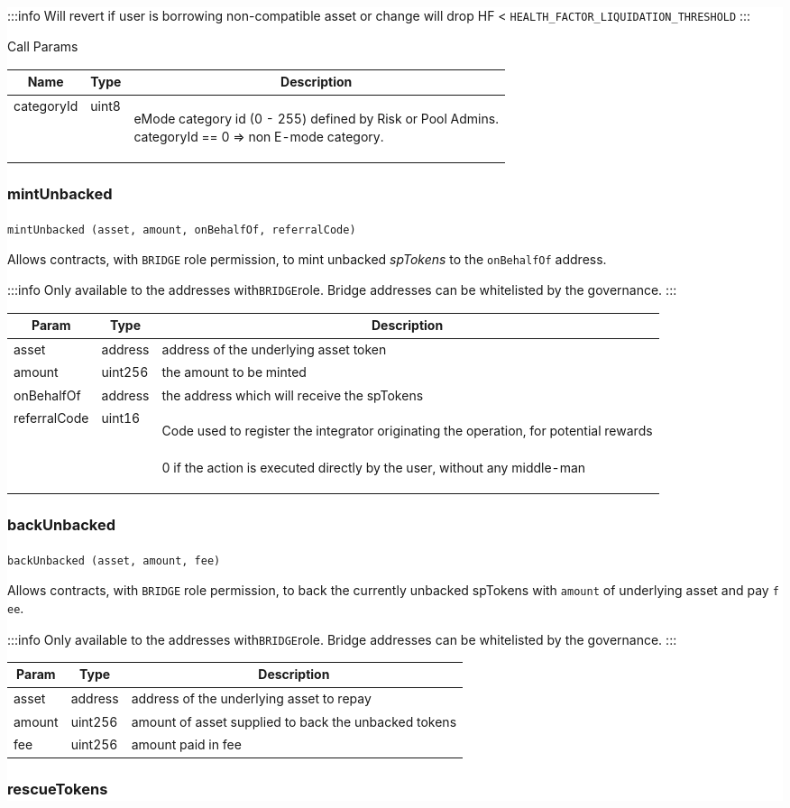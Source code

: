 :::info
Will revert if user is borrowing non-compatible asset or change will drop HF < `HEALTH_FACTOR_LIQUIDATION_THRESHOLD`
:::

Call Params

| Name       | Type  | Description                                                                                                  |
| ---------- | ----- | ------------------------------------------------------------------------------------------------------------ |
| categoryId | uint8 | <p>eMode category id (0 - 255) defined by Risk or Pool Admins.<br>categoryId == 0 ⇒ non E-mode category.</p> |

### mintUnbacked

`mintUnbacked (asset, amount, onBehalfOf, referralCode)`

Allows contracts, with `BRIDGE` role permission, to mint unbacked _spTokens_ to the `onBehalfOf` address.

:::info
Only available to the addresses with`BRIDGE`role. Bridge addresses can be whitelisted by the governance.
:::

| Param        | Type    | Description                                                                                                                                                                  |
| ------------ | ------- | ---------------------------------------------------------------------------------------------------------------------------------------------------------------------------- |
| asset        | address | address of the underlying asset token                                                                                                                                        |
| amount       | uint256 | the amount to be minted                                                                                                                                                      |
| onBehalfOf   | address | the address which will receive the spTokens                                                                                                                                  |
| referralCode | uint16  | <p>Code used to register the integrator originating the operation, for potential rewards<br><br>0 if the action is executed directly by the user, without any middle-man</p> |

### backUnbacked

`backUnbacked (asset, amount, fee)`

Allows contracts, with `BRIDGE` role permission, to back the currently unbacked spTokens with `amount` of underlying asset and pay `fee`.

:::info
Only available to the addresses with`BRIDGE`role. Bridge addresses can be whitelisted by the governance.
:::

| Param  | Type    | Description                                          |
| ------ | ------- | ---------------------------------------------------- |
| asset  | address | address of the underlying asset to repay             |
| amount | uint256 | amount of asset supplied to back the unbacked tokens |
| fee    | uint256 | amount paid in fee                                   |

### rescueTokens
